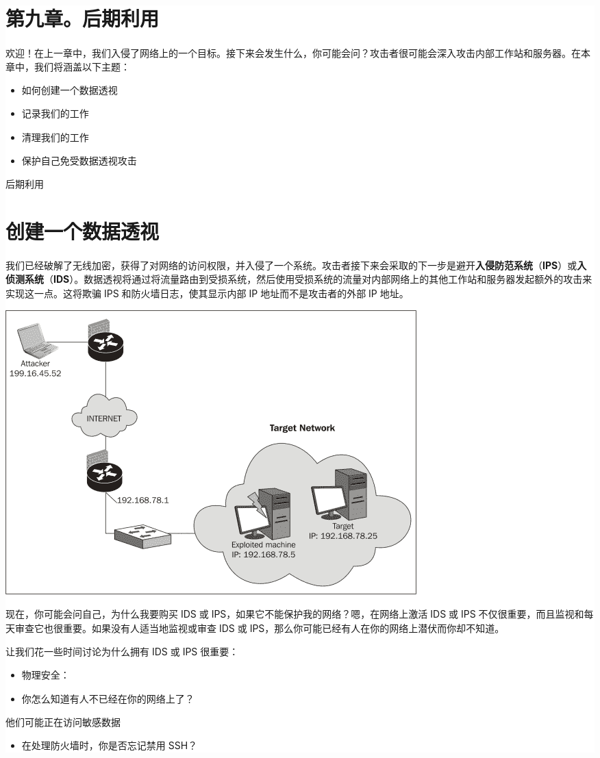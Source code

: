 # 第九章。后期利用

欢迎！在上一章中，我们入侵了网络上的一个目标。接下来会发生什么，你可能会问？攻击者很可能会深入攻击内部工作站和服务器。在本章中，我们将涵盖以下主题：

+   如何创建一个数据透视

+   记录我们的工作

+   清理我们的工作

+   保护自己免受数据透视攻击

后期利用

# 创建一个数据透视

我们已经破解了无线加密，获得了对网络的访问权限，并入侵了一个系统。攻击者接下来会采取的下一步是避开**入侵防范系统**（**IPS**）或**入侦测系统**（**IDS**）。数据透视将通过将流量路由到受损系统，然后使用受损系统的流量对内部网络上的其他工作站和服务器发起额外的攻击来实现这一点。这将欺骗 IPS 和防火墙日志，使其显示内部 IP 地址而不是攻击者的外部 IP 地址。

![创建一个数据透视](img/3183OS_09_02.jpg)

现在，你可能会问自己，为什么我要购买 IDS 或 IPS，如果它不能保护我的网络？嗯，在网络上激活 IDS 或 IPS 不仅很重要，而且监视和每天审查它也很重要。如果没有人适当地监视或审查 IDS 或 IPS，那么你可能已经有人在你的网络上潜伏而你却不知道。

让我们花一些时间讨论为什么拥有 IDS 或 IPS 很重要：

+   物理安全：

+   你怎么知道有人不已经在你的网络上了？

他们可能正在访问敏感数据

+   在处理防火墙时，你是否忘记禁用 SSH？
